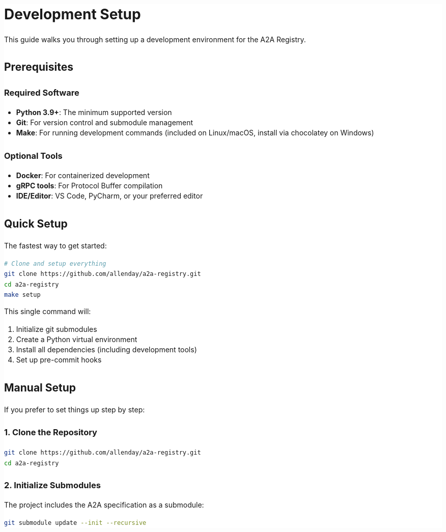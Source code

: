# Development Setup

This guide walks you through setting up a development environment for the A2A Registry.

## Prerequisites

### Required Software

- **Python 3.9+**: The minimum supported version
- **Git**: For version control and submodule management
- **Make**: For running development commands (included on Linux/macOS, install via chocolatey on Windows)

### Optional Tools

- **Docker**: For containerized development
- **gRPC tools**: For Protocol Buffer compilation
- **IDE/Editor**: VS Code, PyCharm, or your preferred editor

## Quick Setup

The fastest way to get started:

```bash
# Clone and setup everything
git clone https://github.com/allenday/a2a-registry.git
cd a2a-registry
make setup
```

This single command will:
1. Initialize git submodules
2. Create a Python virtual environment
3. Install all dependencies (including development tools)
4. Set up pre-commit hooks

## Manual Setup

If you prefer to set things up step by step:

### 1. Clone the Repository

```bash
git clone https://github.com/allenday/a2a-registry.git
cd a2a-registry
```

### 2. Initialize Submodules

The project includes the A2A specification as a submodule:

```bash
git submodule update --init --recursive
```
